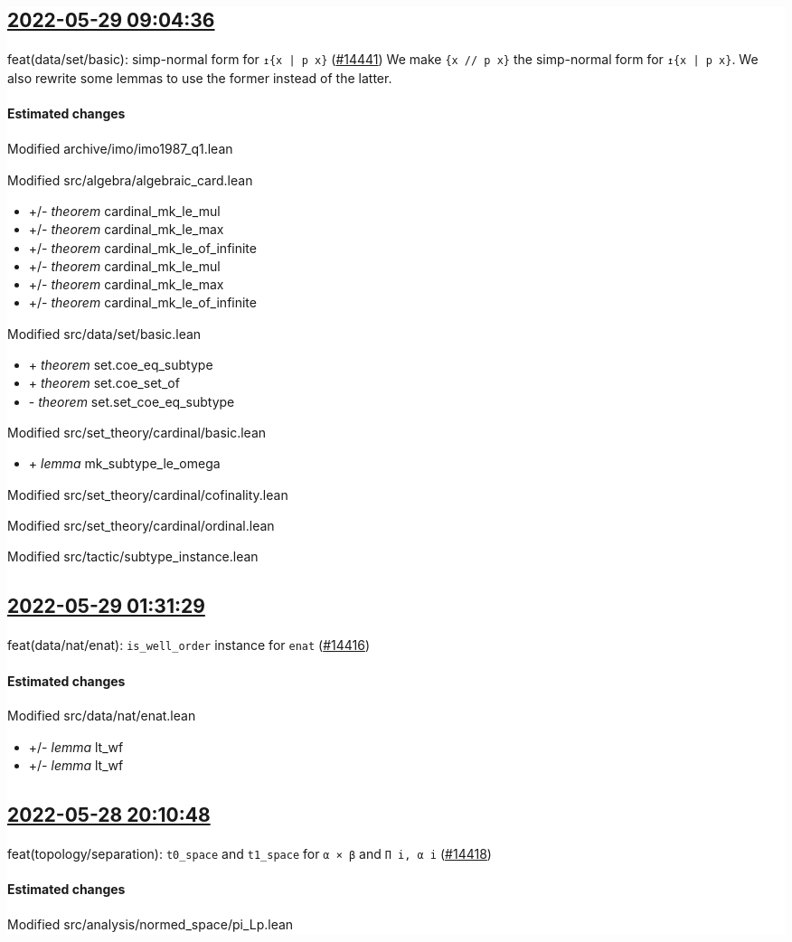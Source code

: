 

## [2022-05-29 09:04:36](https://github.com/leanprover-community/mathlib/commit/6b936a9)
feat(data/set/basic): simp-normal form for `↥{x | p x}` ([#14441](https://github.com/leanprover-community/mathlib/pull/14441))
We make `{x // p x}` the simp-normal form for `↥{x | p x}`. We also rewrite some lemmas to use the former instead of the latter.
#### Estimated changes
Modified archive/imo/imo1987_q1.lean

Modified src/algebra/algebraic_card.lean
- \+/\- *theorem* cardinal_mk_le_mul
- \+/\- *theorem* cardinal_mk_le_max
- \+/\- *theorem* cardinal_mk_le_of_infinite
- \+/\- *theorem* cardinal_mk_le_mul
- \+/\- *theorem* cardinal_mk_le_max
- \+/\- *theorem* cardinal_mk_le_of_infinite

Modified src/data/set/basic.lean
- \+ *theorem* set.coe_eq_subtype
- \+ *theorem* set.coe_set_of
- \- *theorem* set.set_coe_eq_subtype

Modified src/set_theory/cardinal/basic.lean
- \+ *lemma* mk_subtype_le_omega

Modified src/set_theory/cardinal/cofinality.lean

Modified src/set_theory/cardinal/ordinal.lean

Modified src/tactic/subtype_instance.lean



## [2022-05-29 01:31:29](https://github.com/leanprover-community/mathlib/commit/3e58d9c)
feat(data/nat/enat): `is_well_order` instance for `enat` ([#14416](https://github.com/leanprover-community/mathlib/pull/14416))
#### Estimated changes
Modified src/data/nat/enat.lean
- \+/\- *lemma* lt_wf
- \+/\- *lemma* lt_wf



## [2022-05-28 20:10:48](https://github.com/leanprover-community/mathlib/commit/ad2baee)
feat(topology/separation): `t0_space` and `t1_space` for `α × β` and `Π i, α i` ([#14418](https://github.com/leanprover-community/mathlib/pull/14418))
#### Estimated changes
Modified src/analysis/normed_space/pi_Lp.lean
